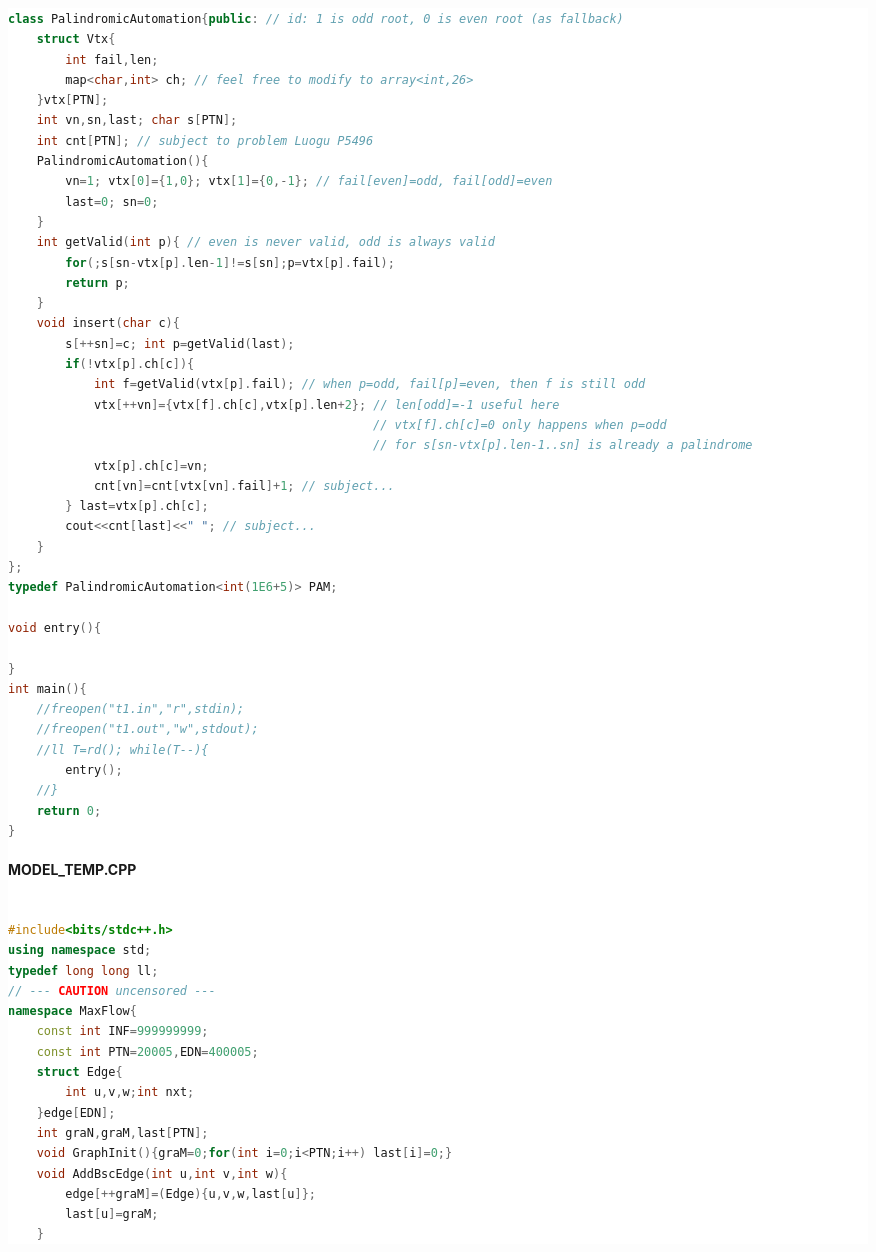 ``` cpp
class PalindromicAutomation{public: // id: 1 is odd root, 0 is even root (as fallback)
    struct Vtx{
        int fail,len;
        map<char,int> ch; // feel free to modify to array<int,26>
    }vtx[PTN];
    int vn,sn,last; char s[PTN];
    int cnt[PTN]; // subject to problem Luogu P5496
    PalindromicAutomation(){
        vn=1; vtx[0]={1,0}; vtx[1]={0,-1}; // fail[even]=odd, fail[odd]=even
        last=0; sn=0;
    }
    int getValid(int p){ // even is never valid, odd is always valid
        for(;s[sn-vtx[p].len-1]!=s[sn];p=vtx[p].fail);
        return p;
    }
    void insert(char c){
        s[++sn]=c; int p=getValid(last); 
        if(!vtx[p].ch[c]){
            int f=getValid(vtx[p].fail); // when p=odd, fail[p]=even, then f is still odd
            vtx[++vn]={vtx[f].ch[c],vtx[p].len+2}; // len[odd]=-1 useful here
                                                   // vtx[f].ch[c]=0 only happens when p=odd
                                                   // for s[sn-vtx[p].len-1..sn] is already a palindrome
            vtx[p].ch[c]=vn;
            cnt[vn]=cnt[vtx[vn].fail]+1; // subject...
        } last=vtx[p].ch[c];
        cout<<cnt[last]<<" "; // subject...
    }
};
typedef PalindromicAutomation<int(1E6+5)> PAM;

void entry(){
    
}
int main(){
    //freopen("t1.in","r",stdin);
    //freopen("t1.out","w",stdout);
    //ll T=rd(); while(T--){
        entry();
    //}
    return 0;
}
```

#### MODEL_TEMP.CPP

``` cpp

#include<bits/stdc++.h>
using namespace std;
typedef long long ll;
// --- CAUTION uncensored ---
namespace MaxFlow{
    const int INF=999999999;
    const int PTN=20005,EDN=400005;
    struct Edge{
        int u,v,w;int nxt;
    }edge[EDN];
    int graN,graM,last[PTN];
    void GraphInit(){graM=0;for(int i=0;i<PTN;i++) last[i]=0;}
    void AddBscEdge(int u,int v,int w){
        edge[++graM]=(Edge){u,v,w,last[u]};
        last[u]=graM;
    }
```